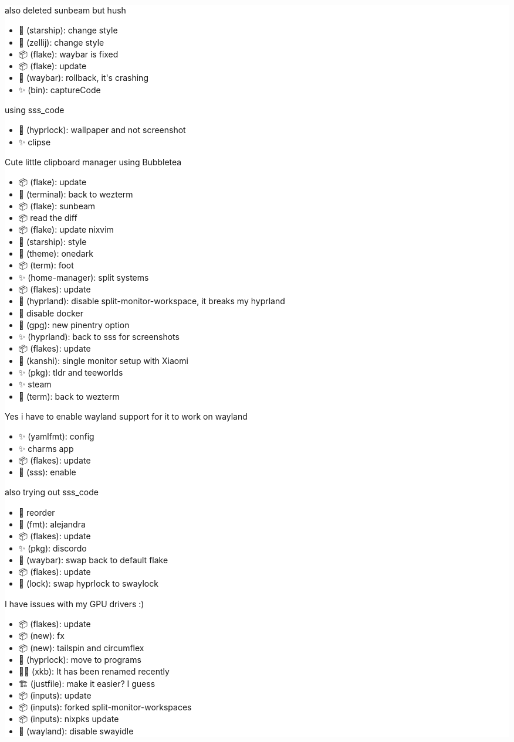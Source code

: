 also deleted sunbeam but hush
- :lipstick: (starship): change style
- :lipstick: (zellij): change style
- :package: (flake): waybar is fixed
- :package: (flake): update
- :bug: (waybar): rollback, it's crashing
- :sparkles: (bin): captureCode

using sss_code
- :wrench: (hyprlock): wallpaper and not screenshot
- :sparkles: clipse

Cute little clipboard manager using Bubbletea
- :package: (flake): update
- :wrench: (terminal): back to wezterm
- :package: (flake): sunbeam
- :package: read the diff
- :package: (flake): update nixvim
- :wrench: (starship): style
- :lipstick: (theme): onedark
- :package: (term): foot
- :sparkles: (home-manager): split systems
- :package: (flakes): update
- :wrench: (hyprland): disable split-monitor-workspace, it breaks my hyprland
- :wrench: disable docker
- :bug: (gpg): new pinentry option
- :sparkles: (hyprland): back to sss for screenshots
- :package: (flakes): update
- :wrench: (kanshi): single monitor setup with Xiaomi
- :sparkles: (pkg): tldr and teeworlds
- :sparkles: steam
- :wrench: (term): back to wezterm

Yes i have to enable wayland support for it to work on wayland
- :sparkles: (yamlfmt): config
- :sparkles: charms app
- :package: (flakes): update
- :wrench: (sss): enable

also trying out sss_code
- :wrench: reorder
- :lipstick: (fmt): alejandra
- :package: (flakes): update
- :sparkles: (pkg): discordo
- :wrench: (waybar): swap back to default flake
- :package: (flakes): update
- :wrench: (lock): swap hyprlock to swaylock

I have issues with my GPU drivers :)
- :package: (flakes): update
- :package: (new): fx
- :package: (new): tailspin and circumflex
- :wrench: (hyprlock): move to programs
- :technologist: (xkb): It has been renamed recently
- :building_construction: (justfile): make it easier? I guess
- :package: (inputs): update
- :package: (inputs): forked split-monitor-workspaces
- :package: (inputs): nixpks update
- :wrench: (wayland): disable swayidle

